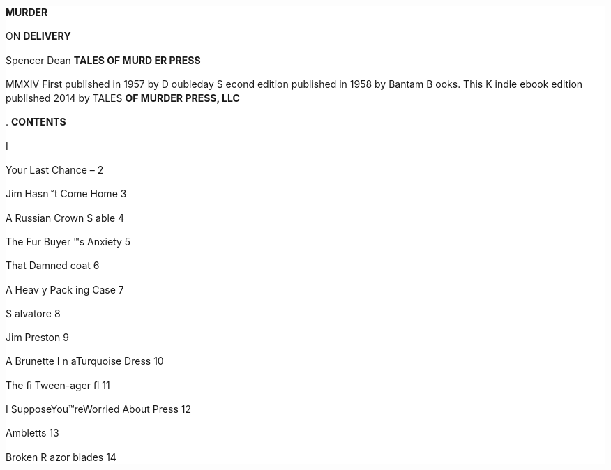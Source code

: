
**MURDER**

ON
**DELIVERY**

Spencer Dean
**TALES OF MURD ER PRESS**

MMXIV
First published in 1957 by D oubleday S econd edition
published in 1958 by Bantam B ooks.
This K indle ebook edition published 2014 by
TALES
**OF MURDER PRESS, LLC**

.
**CONTENTS**

I

Your Last Chance –
2

Jim Hasn™t Come Home
3

A Russian Crown S able
4

The Fur Buyer ™s Anxiety
5

That Damned coat
6

A Heav y Pack ing Case
7

S alvatore
8

Jim Preston
9

A Brunette I n aTurquoise Dress
10

The ﬁ Tween-ager ﬂ
11

I SupposeYou™reWorried About Press
12

Ambletts
13

Broken R azor blades
14
